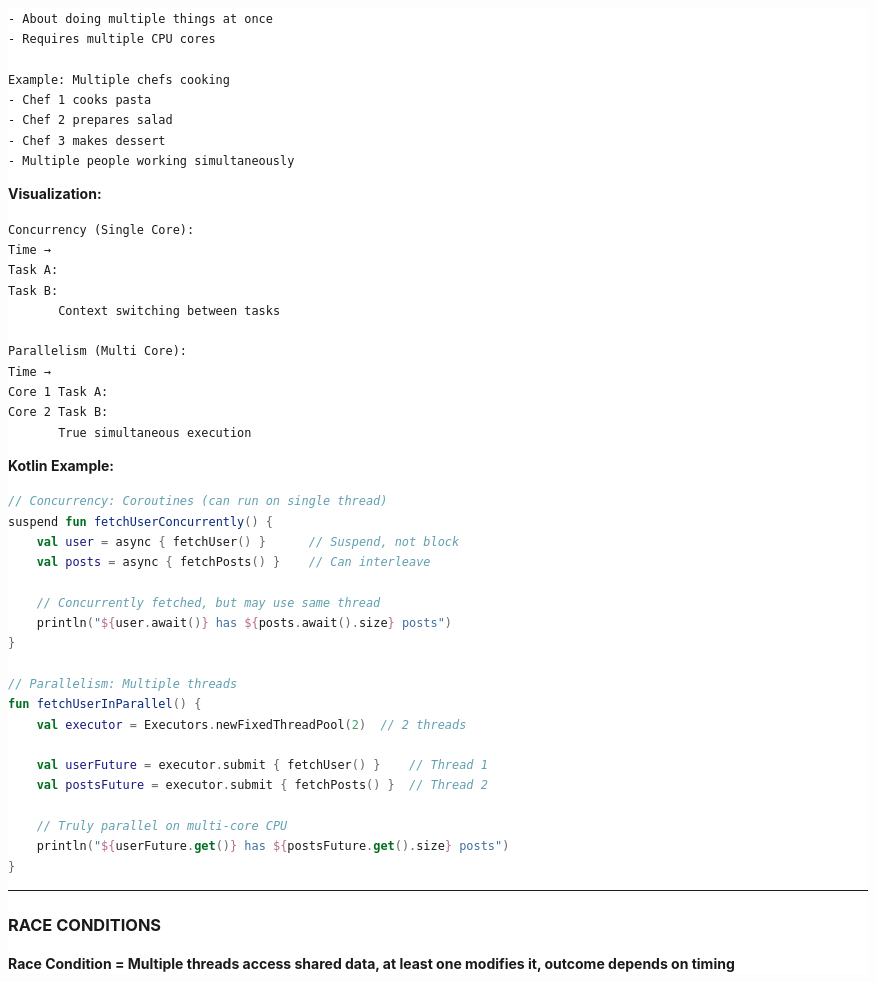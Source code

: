 ```
- About doing multiple things at once
- Requires multiple CPU cores

Example: Multiple chefs cooking
- Chef 1 cooks pasta
- Chef 2 prepares salad
- Chef 3 makes dessert
- Multiple people working simultaneously
```

**Visualization:**
```
Concurrency (Single Core):
Time →
Task A: 
Task B: 
       Context switching between tasks

Parallelism (Multi Core):
Time →
Core 1 Task A: 
Core 2 Task B: 
       True simultaneous execution
```

**Kotlin Example:**
```kotlin
// Concurrency: Coroutines (can run on single thread)
suspend fun fetchUserConcurrently() {
    val user = async { fetchUser() }      // Suspend, not block
    val posts = async { fetchPosts() }    // Can interleave

    // Concurrently fetched, but may use same thread
    println("${user.await()} has ${posts.await().size} posts")
}

// Parallelism: Multiple threads
fun fetchUserInParallel() {
    val executor = Executors.newFixedThreadPool(2)  // 2 threads

    val userFuture = executor.submit { fetchUser() }    // Thread 1
    val postsFuture = executor.submit { fetchPosts() }  // Thread 2

    // Truly parallel on multi-core CPU
    println("${userFuture.get()} has ${postsFuture.get().size} posts")
}
```

---

### RACE CONDITIONS

**Race Condition = Multiple threads access shared data, at least one modifies it, outcome depends on timing**
